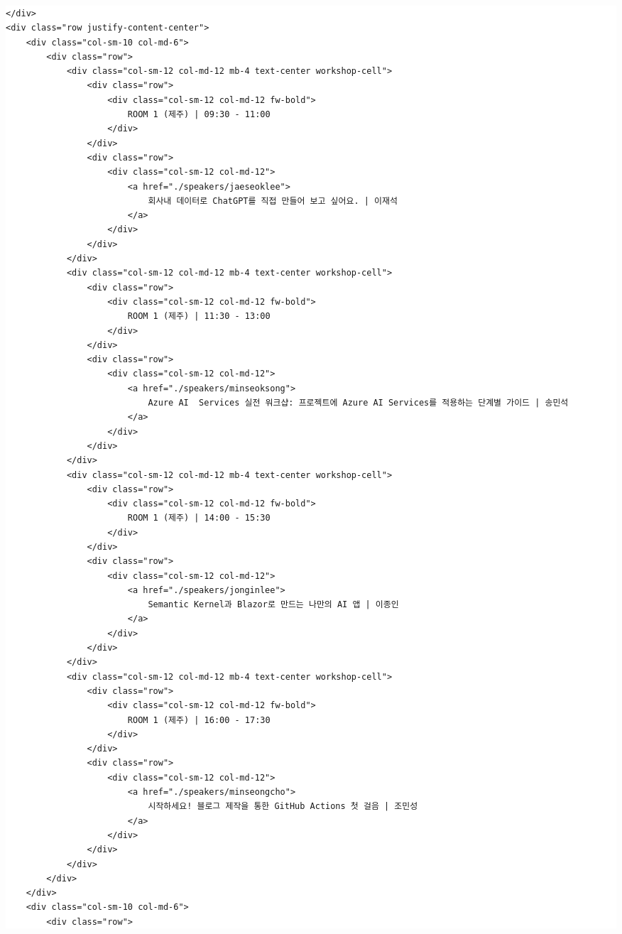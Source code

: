     </div>
    <div class="row justify-content-center">
        <div class="col-sm-10 col-md-6">
            <div class="row">
                <div class="col-sm-12 col-md-12 mb-4 text-center workshop-cell">
                    <div class="row">
                        <div class="col-sm-12 col-md-12 fw-bold">
                            ROOM 1 (제주) | 09:30 - 11:00
                        </div>
                    </div>
                    <div class="row">
                        <div class="col-sm-12 col-md-12">
                            <a href="./speakers/jaeseoklee">
                                회사내 데이터로 ChatGPT를 직접 만들어 보고 싶어요. | 이재석
                            </a>
                        </div>
                    </div>
                </div>
                <div class="col-sm-12 col-md-12 mb-4 text-center workshop-cell">
                    <div class="row">
                        <div class="col-sm-12 col-md-12 fw-bold">
                            ROOM 1 (제주) | 11:30 - 13:00
                        </div>
                    </div>
                    <div class="row">
                        <div class="col-sm-12 col-md-12">
                            <a href="./speakers/minseoksong">
                                Azure AI  Services 실전 워크샵: 프로젝트에 Azure AI Services를 적용하는 단계별 가이드 | 송민석
                            </a>
                        </div>
                    </div>
                </div>
                <div class="col-sm-12 col-md-12 mb-4 text-center workshop-cell">
                    <div class="row">
                        <div class="col-sm-12 col-md-12 fw-bold">
                            ROOM 1 (제주) | 14:00 - 15:30
                        </div>
                    </div>
                    <div class="row">
                        <div class="col-sm-12 col-md-12">
                            <a href="./speakers/jonginlee">
                                Semantic Kernel과 Blazor로 만드는 나만의 AI 앱 | 이종인
                            </a>
                        </div>
                    </div>
                </div>
                <div class="col-sm-12 col-md-12 mb-4 text-center workshop-cell">
                    <div class="row">
                        <div class="col-sm-12 col-md-12 fw-bold">
                            ROOM 1 (제주) | 16:00 - 17:30
                        </div>
                    </div>
                    <div class="row">
                        <div class="col-sm-12 col-md-12">
                            <a href="./speakers/minseongcho">
                                시작하세요! 블로그 제작을 통한 GitHub Actions 첫 걸음 | 조민성
                            </a>
                        </div>
                    </div>
                </div>
            </div>
        </div>
        <div class="col-sm-10 col-md-6">
            <div class="row">